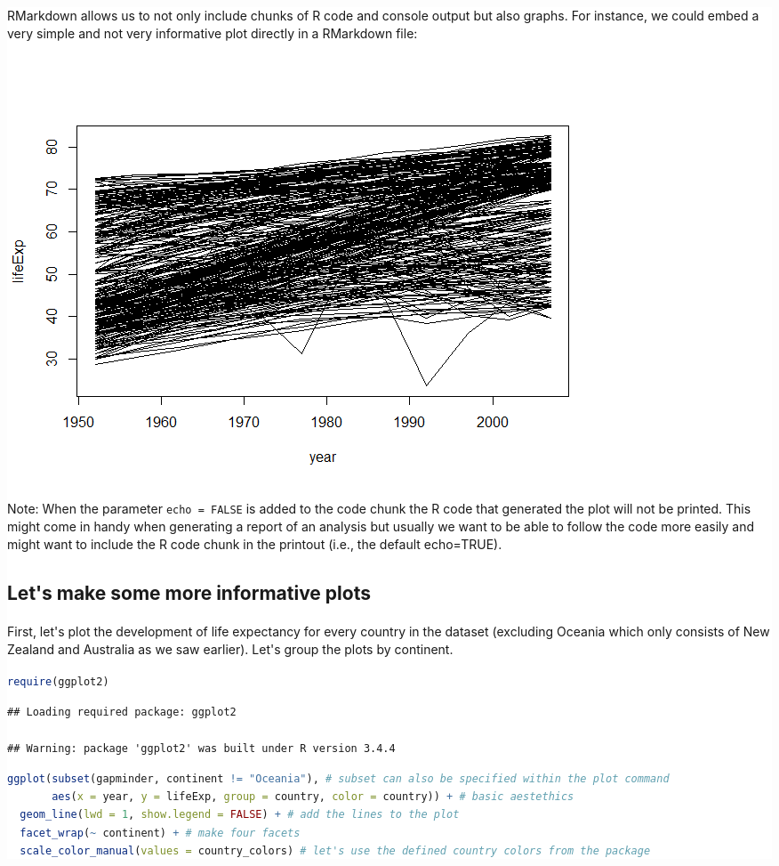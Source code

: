 RMarkdown allows us to not only include chunks of R code and console output but also graphs. For instance, we could embed a very simple and not very informative plot directly in a RMarkdown file:

![](hw01_gapminder_files/figure-markdown_github/plot%201-1.png)

Note: When the parameter `echo = FALSE` is added to the code chunk the R code that generated the plot will not be printed. This might come in handy when generating a report of an analysis but usually we want to be able to follow the code more easily and might want to include the R code chunk in the printout (i.e., the default echo=TRUE).

Let's make some more informative plots
--------------------------------------

First, let's plot the development of life expectancy for every country in the dataset (excluding Oceania which only consists of New Zealand and Australia as we saw earlier). Let's group the plots by continent.

``` r
require(ggplot2)
```

    ## Loading required package: ggplot2

    ## Warning: package 'ggplot2' was built under R version 3.4.4

``` r
ggplot(subset(gapminder, continent != "Oceania"), # subset can also be specified within the plot command
       aes(x = year, y = lifeExp, group = country, color = country)) + # basic aestethics
  geom_line(lwd = 1, show.legend = FALSE) + # add the lines to the plot
  facet_wrap(~ continent) + # make four facets
  scale_color_manual(values = country_colors) # let's use the defined country colors from the package
```
